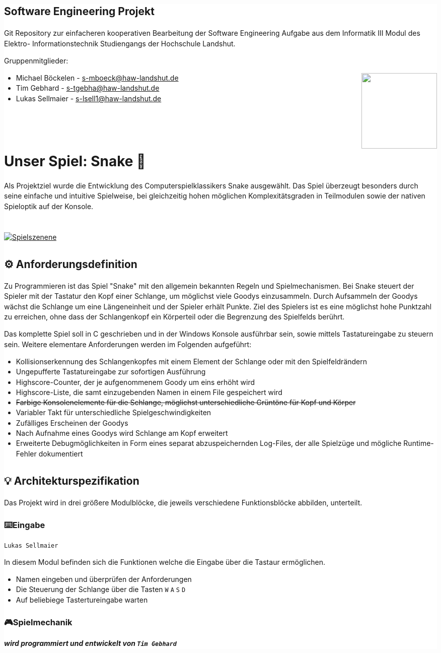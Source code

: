 ## Software Engineering Projekt
Git Repository zur einfacheren kooperativen Bearbeitung der Software Engineering Aufgabe aus dem Informatik III Modul des Elektro- Informationstechnik Studiengangs der Hochschule Landshut.

Gruppenmitglieder: 
* Michael Böckelen - s-mboeck@haw-landshut.de <img align="right" width="150" height="150" src="https://www.haw-landshut.de/fileadmin/Resources/Public/Images/landshut_logo.jpg">
* Tim Gebhard - s-tgebha@haw-landshut.de
* Lukas Sellmaier - s-lsell1@haw-landshut.de  

<br><br />

# Unser Spiel: Snake 🐍

Als Projektziel wurde die Entwicklung des Computerspielklassikers Snake ausgewählt. Das Spiel überzeugt besonders durch seine einfache und intuitive Spielweise, bei gleichzeitig hohen möglichen Komplexitätsgraden in Teilmodulen sowie der nativen Spieloptik auf der Konsole.  
<br><br />
[![Spielszenene](https://abload.de/img/youtubei1kzn.png)](https://www.youtube.com/watch?v=IleS5o2VdLA)


## ⚙️ Anforderungsdefinition

Zu Programmieren ist das  Spiel "Snake" mit den allgemein bekannten Regeln und Spielmechanismen. Bei Snake steuert der Spieler mit der Tastatur den Kopf einer Schlange, um möglichst viele Goodys einzusammeln. Durch Aufsammeln der Goodys wächst die Schlange um eine Längeneinheit und der Spieler erhält Punkte. Ziel des Spielers ist es eine möglichst hohe Punktzahl zu erreichen, ohne dass der Schlangenkopf ein Körperteil oder die Begrenzung des Spielfelds berührt. 

Das komplette Spiel soll in C geschrieben und in der Windows Konsole ausführbar sein, sowie mittels Tastatureingabe zu steuern sein. Weitere elementare Anforderungen werden im Folgenden aufgeführt: 

* Kollisionserkennung des Schlangenkopfes mit einem Element der Schlange oder mit den Spielfeldrändern
* Ungepufferte Tastatureingabe zur sofortigen Ausführung 
* Highscore-Counter, der je aufgenommenem Goody um eins erhöht wird
* Highscore-Liste, die samt einzugebenden Namen in einem File gespeichert wird
* ~~Farbige Konsolenelemente für die Schlange, möglichst unterschiedliche Grüntöne für Kopf und Körper~~
* Variabler Takt für unterschiedliche Spielgeschwindigkeiten
* Zufälliges Erscheinen der Goodys
* Nach Aufnahme eines Goodys wird Schlange am Kopf erweitert
* Erweiterte Debugmöglichkeiten in Form eines separat abzuspeichernden Log-Files, der alle Spielzüge und mögliche Runtime-Fehler dokumentiert



## 💡 Architekturspezifikation
  Das Projekt wird in drei größere Modulblöcke, die jeweils verschiedene Funktionsblöcke abbilden, unterteilt. 
  ### ⌨️Eingabe 
   ``` Lukas Sellmaier ```
 
 
  In diesem Modul befinden sich die Funktionen welche die Eingabe über die Tastaur ermöglichen.
  * Namen eingeben und überprüfen der Anforderungen
  * Die Steuerung der Schlange über die Tasten ```W``` ```A``` ```S``` ```D```
  * Auf beliebiege Tastertureingabe warten
  

  
  ### 🎮Spielmechanik 
   ##### wird programmiert und entwickelt von `Tim Gebhard`
   ```
